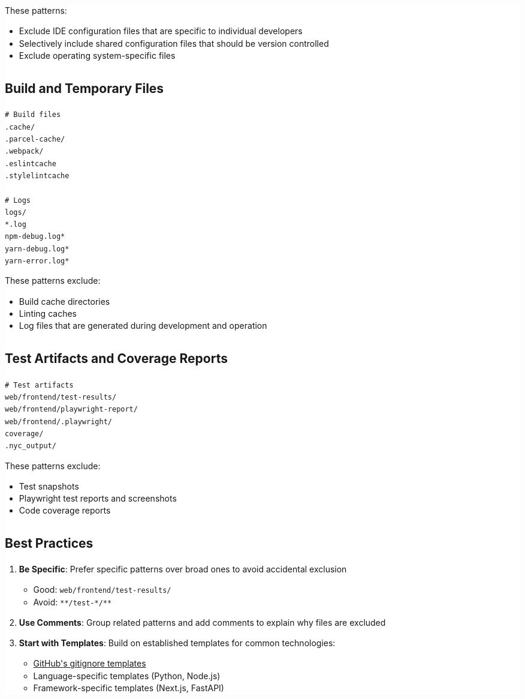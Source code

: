 These patterns:
- Exclude IDE configuration files that are specific to individual developers
- Selectively include shared configuration files that should be version controlled
- Exclude operating system-specific files

## Build and Temporary Files

```gitignore
# Build files
.cache/
.parcel-cache/
.webpack/
.eslintcache
.stylelintcache

# Logs
logs/
*.log
npm-debug.log*
yarn-debug.log*
yarn-error.log*
```

These patterns exclude:
- Build cache directories
- Linting caches
- Log files that are generated during development and operation

## Test Artifacts and Coverage Reports

```gitignore
# Test artifacts
web/frontend/test-results/
web/frontend/playwright-report/
web/frontend/.playwright/
coverage/
.nyc_output/
```

These patterns exclude:
- Test snapshots
- Playwright test reports and screenshots
- Code coverage reports

## Best Practices

1. **Be Specific**: Prefer specific patterns over broad ones to avoid accidental exclusion
   - Good: `web/frontend/test-results/`
   - Avoid: `**/test-*/**`

2. **Use Comments**: Group related patterns and add comments to explain why files are excluded

3. **Start with Templates**: Build on established templates for common technologies:
   - [GitHub's gitignore templates](https://github.com/github/gitignore)
   - Language-specific templates (Python, Node.js)
   - Framework-specific templates (Next.js, FastAPI)

